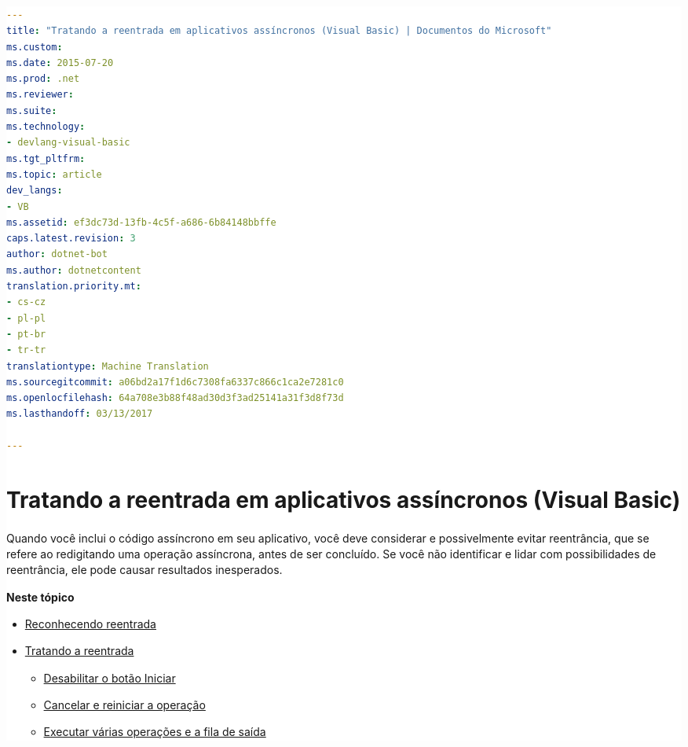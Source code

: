 ```yaml
---
title: "Tratando a reentrada em aplicativos assíncronos (Visual Basic) | Documentos do Microsoft"
ms.custom: 
ms.date: 2015-07-20
ms.prod: .net
ms.reviewer: 
ms.suite: 
ms.technology:
- devlang-visual-basic
ms.tgt_pltfrm: 
ms.topic: article
dev_langs:
- VB
ms.assetid: ef3dc73d-13fb-4c5f-a686-6b84148bbffe
caps.latest.revision: 3
author: dotnet-bot
ms.author: dotnetcontent
translation.priority.mt:
- cs-cz
- pl-pl
- pt-br
- tr-tr
translationtype: Machine Translation
ms.sourcegitcommit: a06bd2a17f1d6c7308fa6337c866c1ca2e7281c0
ms.openlocfilehash: 64a708e3b88f48ad30d3f3ad25141a31f3d8f73d
ms.lasthandoff: 03/13/2017

---
```

# <a name="handling-reentrancy-in-async-apps-visual-basic"></a>Tratando a reentrada em aplicativos assíncronos (Visual Basic)
Quando você inclui o código assíncrono em seu aplicativo, você deve considerar e possivelmente evitar reentrância, que se refere ao redigitando uma operação assíncrona, antes de ser concluído. Se você não identificar e lidar com possibilidades de reentrância, ele pode causar resultados inesperados.  
  
 **Neste tópico**  
  
-   [Reconhecendo reentrada](http://msdn.microsoft.com/library/5b54de66-6be3-459e-b869-65070b020645)  
  
-   [Tratando a reentrada](http://msdn.microsoft.com/library/5b54de66-6be3-459e-b869-65070b020645)  
  
    -   [Desabilitar o botão Iniciar](http://msdn.microsoft.com/library/5b54de66-6be3-459e-b869-65070b020645)  
  
    -   [Cancelar e reiniciar a operação](http://msdn.microsoft.com/library/5b54de66-6be3-459e-b869-65070b020645)  
  
    -   [Executar várias operações e a fila de saída](http://msdn.microsoft.com/library/5b54de66-6be3-459e-b869-65070b020645)  
  